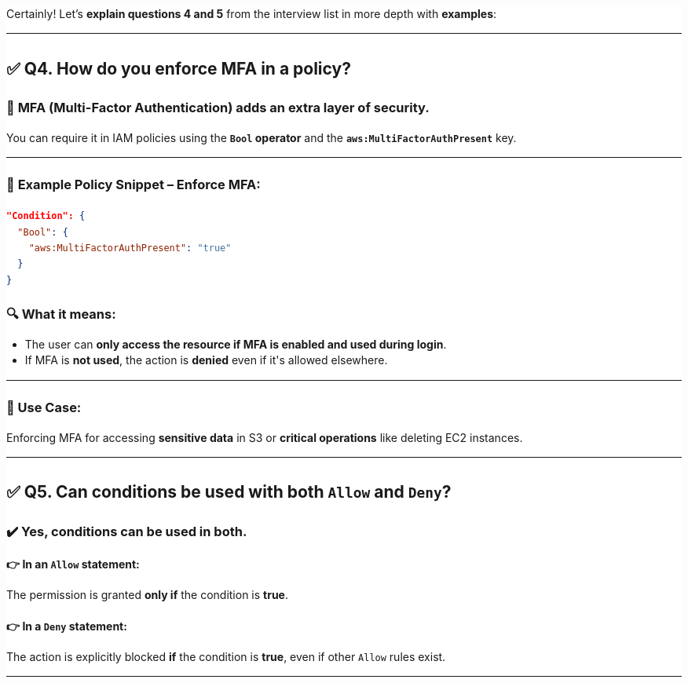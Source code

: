 Certainly! Let’s **explain questions 4 and 5** from the interview list in more depth with **examples**:

---

## ✅ **Q4. How do you enforce MFA in a policy?**

### 🔐 **MFA (Multi-Factor Authentication)** adds an extra layer of security.

You can require it in IAM policies using the **`Bool` operator** and the **`aws:MultiFactorAuthPresent`** key.

---

### 🧾 **Example Policy Snippet** – Enforce MFA:

```json
"Condition": {
  "Bool": {
    "aws:MultiFactorAuthPresent": "true"
  }
}
```

### 🔍 What it means:

* The user can **only access the resource if MFA is enabled and used during login**.
* If MFA is **not used**, the action is **denied** even if it's allowed elsewhere.

---

### 📌 Use Case:

Enforcing MFA for accessing **sensitive data** in S3 or **critical operations** like deleting EC2 instances.

---

## ✅ **Q5. Can conditions be used with both `Allow` and `Deny`?**

### ✔️ **Yes, conditions can be used in both.**

#### 👉 In an **`Allow`** statement:

The permission is granted **only if** the condition is **true**.

#### 👉 In a **`Deny`** statement:

The action is explicitly blocked **if** the condition is **true**, even if other `Allow` rules exist.

---